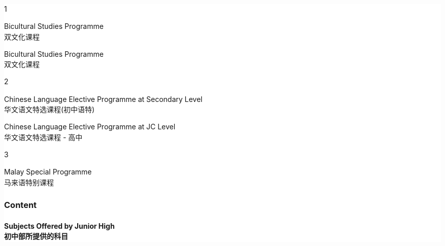 </tr>
<tr>
<td rowspan="1" colspan="1">
<p>1</p>
</td>
<td rowspan="1" colspan="1">
<p>Bicultural Studies Programme
<br>双文化课程</p>
</td>
<td rowspan="1" colspan="1">
<p>Bicultural Studies Programme
<br>双文化课程</p>
</td>
</tr>
<tr>
<td rowspan="1" colspan="1">
<p>2</p>
</td>
<td rowspan="1" colspan="1">
<p>Chinese Language Elective Programme at Secondary Level
<br>华文语文特选课程(初中语特)</p>
</td>
<td rowspan="1" colspan="1">
<p>Chinese Language Elective Programme at JC Level
<br>华文语文特选课程 - 高中</p>
</td>
</tr>
<tr>
<td rowspan="1" colspan="1">
<p>3</p>
</td>
<td rowspan="1" colspan="1">
<p>Malay Special Programme
<br>马来语特别课程</p>
</td>
<td rowspan="1" colspan="1">
<p></p>
</td>
</tr>
</tbody>
</table>
<p></p>
<h3><strong>Content</strong></h3>
<h4><strong>Subjects Offered by Junior High</strong><br><strong>初中部所提供的科目</strong></h4>
<p></p>
<div class="isomer-image-wrapper">